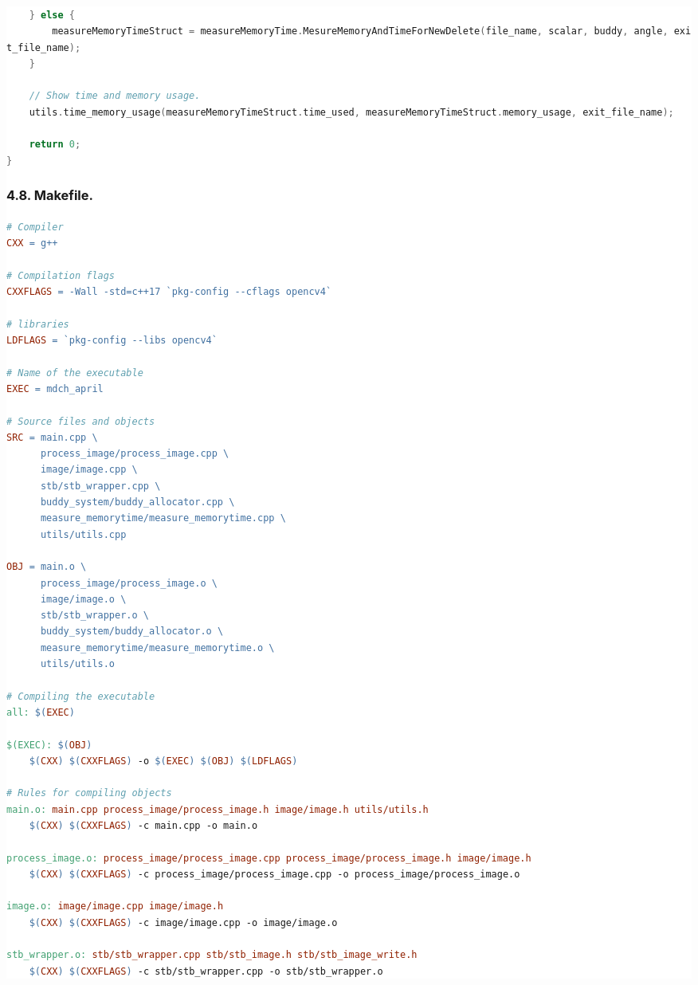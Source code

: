 ```cpp
    } else {
        measureMemoryTimeStruct = measureMemoryTime.MesureMemoryAndTimeForNewDelete(file_name, scalar, buddy, angle, exit_file_name);
    }

    // Show time and memory usage.
    utils.time_memory_usage(measureMemoryTimeStruct.time_used, measureMemoryTimeStruct.memory_usage, exit_file_name);

    return 0;
}
```

### 4.8. Makefile.
```makefile
# Compiler
CXX = g++

# Compilation flags
CXXFLAGS = -Wall -std=c++17 `pkg-config --cflags opencv4`

# libraries
LDFLAGS = `pkg-config --libs opencv4`

# Name of the executable
EXEC = mdch_april

# Source files and objects
SRC = main.cpp \
      process_image/process_image.cpp \
      image/image.cpp \
      stb/stb_wrapper.cpp \
      buddy_system/buddy_allocator.cpp \
      measure_memorytime/measure_memorytime.cpp \
	  utils/utils.cpp

OBJ = main.o \
      process_image/process_image.o \
      image/image.o \
      stb/stb_wrapper.o \
      buddy_system/buddy_allocator.o \
      measure_memorytime/measure_memorytime.o \
	  utils/utils.o

# Compiling the executable
all: $(EXEC)

$(EXEC): $(OBJ)
	$(CXX) $(CXXFLAGS) -o $(EXEC) $(OBJ) $(LDFLAGS)

# Rules for compiling objects
main.o: main.cpp process_image/process_image.h image/image.h utils/utils.h
	$(CXX) $(CXXFLAGS) -c main.cpp -o main.o

process_image.o: process_image/process_image.cpp process_image/process_image.h image/image.h
	$(CXX) $(CXXFLAGS) -c process_image/process_image.cpp -o process_image/process_image.o

image.o: image/image.cpp image/image.h
	$(CXX) $(CXXFLAGS) -c image/image.cpp -o image/image.o

stb_wrapper.o: stb/stb_wrapper.cpp stb/stb_image.h stb/stb_image_write.h
	$(CXX) $(CXXFLAGS) -c stb/stb_wrapper.cpp -o stb/stb_wrapper.o

```